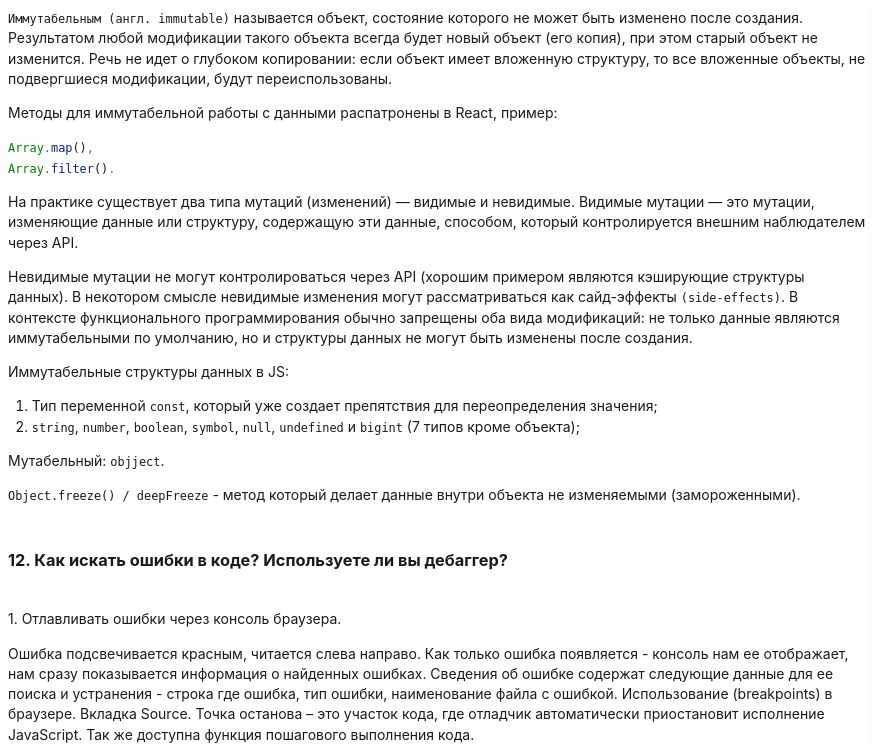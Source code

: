 `Иммутабельным (англ. immutable)` называется
объект, состояние которого не может быть изменено после создания. Результатом любой модификации такого объекта всегда
будет новый объект (его копия), при этом старый объект не изменится. Речь не идет о глубоком копировании: если объект
имеет вложенную структуру, то все вложенные объекты, не подвергшиеся модификации, будут переиспользованы.

Методы для
иммутабельной работы с данными распатронены в React, пример:

```JavaScript
Array.map(),
Array.filter().
```

На практике существует два
типа мутаций (изменений) — видимые и невидимые. Видимые мутации — это мутации, изменяющие данные или структуру,
содержащую эти данные, способом, который контролируется внешним наблюдателем через API.

Невидимые мутации не могут
контролироваться через API (хорошим примером являются кэширующие структуры данных). В некотором смысле невидимые
изменения могут рассматриваться как сайд-эффекты `(side-effects)`. В контексте функционального программирования обычно
запрещены оба вида модификаций: не только данные являются иммутабельными по умолчанию, но и структуры данных не могут
быть изменены после создания.

Иммутабельные структуры данных в JS:

1. Тип переменной `const`, который уже создает препятствия для переопределения значения;
2. `string`, `number`, `boolean`, `symbol`, `null`, `undefined` и `bigint` (7 типов кроме объекта);

Мутабельный: `objject`.

`Object.freeze() / deepFreeze` - метод который делает данные внутри объекта не изменяемыми (замороженными).
<br><br>

### 12. <a name="js-question_12"></a>Как искать ошибки в коде? Используете ли вы дебаггер?

<br>
1. Отлавливать ошибки через консоль браузера.

Ошибка подсвечивается красным, читается слева направо. Как только ошибка
появляется - консоль нам ее отображает, нам сразу показывается информация о найденных ошибках. Сведения об ошибке
содержат следующие данные для ее поиска и устранения - строка где ошибка, тип ошибки, наименование файла с ошибкой.
Использование (breakpoints) в браузере. Вкладка Source. Точка останова – это участок кода, где отладчик автоматически
приостановит исполнение JavaScript. Так же доступна функция пошагового выполнения кода.
